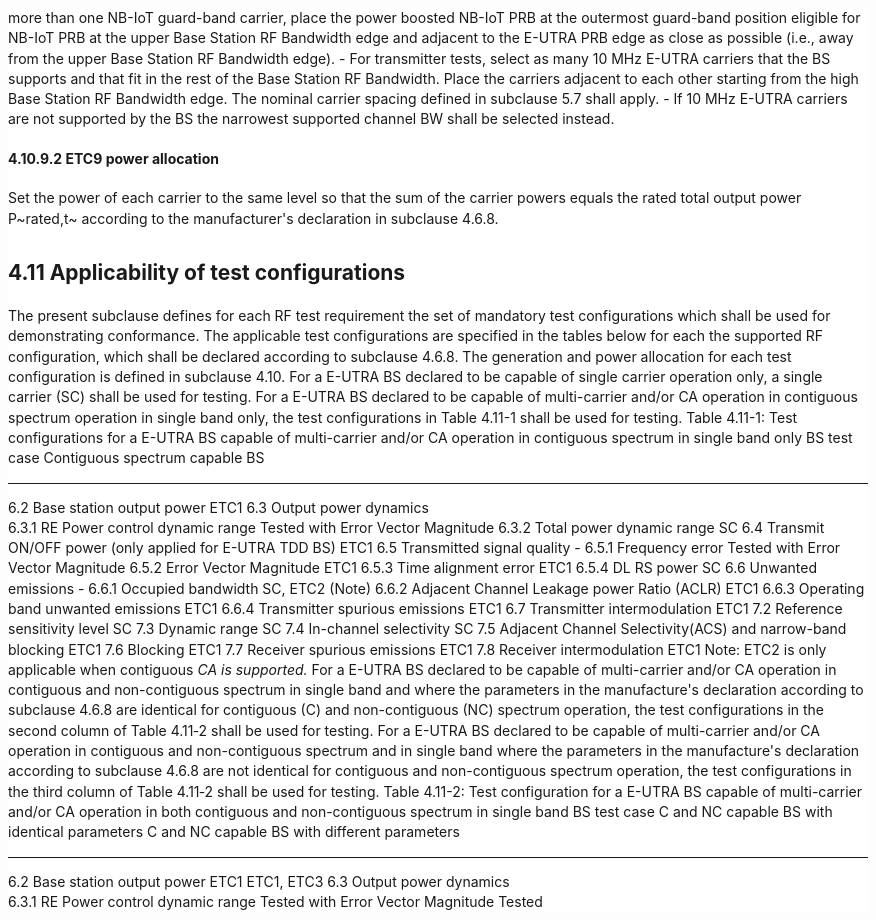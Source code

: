 more than one NB-IoT guard-band carrier, place the power boosted NB-IoT PRB at
the outermost guard-band position eligible for NB-IoT PRB at the upper Base
Station RF Bandwidth edge and adjacent to the E-UTRA PRB edge as close as
possible (i.e., away from the upper Base Station RF Bandwidth edge).
\- For transmitter tests, select as many 10 MHz E-UTRA carriers that the BS
supports and that fit in the rest of the Base Station RF Bandwidth. Place the
carriers adjacent to each other starting from the high Base Station RF
Bandwidth edge. The nominal carrier spacing defined in subclause 5.7 shall
apply.
\- If 10 MHz E-UTRA carriers are not supported by the BS the narrowest
supported channel BW shall be selected instead.
#### 4.10.9.2 ETC9 power allocation
Set the power of each carrier to the same level so that the sum of the carrier
powers equals the rated total output power P~rated,t~ according to the
manufacturer's declaration in subclause 4.6.8.
## 4.11 Applicability of test configurations
The present subclause defines for each RF test requirement the set of
mandatory test configurations which shall be used for demonstrating
conformance. The applicable test configurations are specified in the tables
below for each the supported RF configuration, which shall be declared
according to subclause 4.6.8. The generation and power allocation for each
test configuration is defined in subclause 4.10.
For a E-UTRA BS declared to be capable of single carrier operation only, a
single carrier (SC) shall be used for testing.
For a E-UTRA BS declared to be capable of multi-carrier and/or CA operation in
contiguous spectrum operation in single band only, the test configurations in
Table 4.11-1 shall be used for testing.
Table 4.11-1: Test configurations for a E-UTRA BS capable of multi-carrier
and/or CA operation in contiguous spectrum in single band only
BS test case Contiguous spectrum capable BS
* * *
6.2 Base station output power ETC1 6.3 Output power dynamics  
6.3.1 RE Power control dynamic range Tested with Error Vector Magnitude 6.3.2
Total power dynamic range SC 6.4 Transmit ON/OFF power (only applied for
E-UTRA TDD BS) ETC1 6.5 Transmitted signal quality - 6.5.1 Frequency error
Tested with Error Vector Magnitude 6.5.2 Error Vector Magnitude ETC1 6.5.3
Time alignment error ETC1 6.5.4 DL RS power SC 6.6 Unwanted emissions - 6.6.1
Occupied bandwidth SC, ETC2 (Note) 6.6.2 Adjacent Channel Leakage power Ratio
(ACLR) ETC1 6.6.3 Operating band unwanted emissions ETC1 6.6.4 Transmitter
spurious emissions ETC1 6.7 Transmitter intermodulation ETC1 7.2 Reference
sensitivity level SC 7.3 Dynamic range SC 7.4 In-channel selectivity SC 7.5
Adjacent Channel Selectivity(ACS) and narrow-band blocking ETC1 7.6 Blocking
ETC1 7.7 Receiver spurious emissions ETC1 7.8 Receiver intermodulation ETC1
Note: ETC2 is only applicable when contiguous _CA is supported._
For a E-UTRA BS declared to be capable of multi-carrier and/or CA operation in
contiguous and non-contiguous spectrum in single band and where the parameters
in the manufacture's declaration according to subclause 4.6.8 are identical
for contiguous (C) and non-contiguous (NC) spectrum operation, the test
configurations in the second column of Table 4.11‑2 shall be used for testing.
For a E-UTRA BS declared to be capable of multi-carrier and/or CA operation in
contiguous and non-contiguous spectrum and in single band where the parameters
in the manufacture's declaration according to subclause 4.6.8 are not
identical for contiguous and non-contiguous spectrum operation, the test
configurations in the third column of Table 4.11‑2 shall be used for testing.
Table 4.11-2: Test configuration for a E-UTRA BS capable of multi-carrier
and/or CA operation in both contiguous and non-contiguous spectrum in single
band
BS test case C and NC capable BS with identical parameters C and NC capable BS
with different parameters
* * *
6.2 Base station output power ETC1 ETC1, ETC3 6.3 Output power dynamics  
6.3.1 RE Power control dynamic range Tested with Error Vector Magnitude Tested